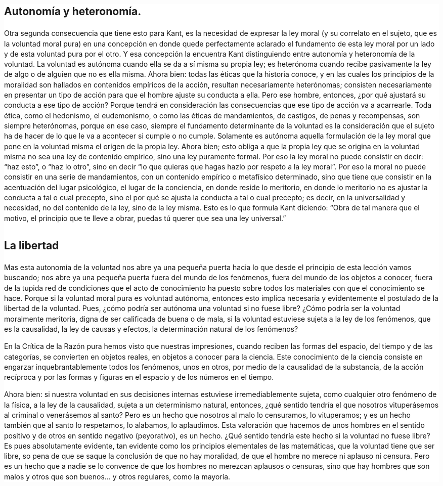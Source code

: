 ## Autonomía y heteronomía.

Otra segunda consecuencia que tiene esto para Kant, es la necesidad de expresar la ley moral (y su correlato en el sujeto, que es la voluntad moral pura) en una concepción en donde quede perfectamente aclarado el fundamento de esta ley moral por un lado y de esta voluntad pura por el otro. Y esa concepción la encuentra Kant distinguiendo entre autonomía y heteronomía de la voluntad. La voluntad es autónoma cuando ella se da a sí misma su propia ley; es heterónoma cuando recibe pasivamente la ley de algo o de alguien que no es ella misma. Ahora bien: todas las éticas que la historia conoce, y en las cuales los principios de la moralidad son hallados en contenidos empíricos de la acción, resultan necesariamente heterónomas; consisten necesariamente en presentar un tipo de acción para que el hombre ajuste su conducta a ella. Pero ese hombre, entonces, ¿por qué ajustará su conducta a ese tipo de acción? Porque tendrá en consideración las consecuencias que ese tipo de acción va a acarrearle. Toda ética, como el hedonismo, el eudemonismo, o como las éticas de mandamientos, de castigos, de penas y recompensas, son siempre heterónomas, porque en ese caso, siempre el fundamento determinante de la voluntad es la consideración que el sujeto ha de hacer de lo que le va a acontecer si cumple o no cumple. Solamente es autónoma aquella formulación de la ley moral que pone en la voluntad misma el origen de la propia ley. Ahora bien; esto obliga a que la propia ley que se origina en la voluntad misma no sea una ley de contenido empírico, sino una ley puramente formal. Por eso la ley moral no puede consistir en decir: “haz esto”, o “haz lo otro”, sino en decir “lo que quieras que hagas hazlo por respeto a la ley moral”. Por eso la moral no puede consistir en una serie de mandamientos, con un contenido empírico o metafísico determinado, sino que tiene que consistir en la acentuación del lugar psicológico, el lugar de la conciencia, en donde reside lo meritorio, en donde lo meritorio no es ajustar la conducta a tal o cual precepto, sino el por qué se ajusta la conducta a tal o cual precepto; es decir, en la universalidad y necesidad, no del contenido de la ley, sino de la ley misma. Esto es lo que formula Kant diciendo: “Obra de tal manera que el motivo, el principio que te lleve a obrar, puedas tú querer que sea una ley universal.”

## La libertad

Mas esta autonomía de la voluntad nos abre ya una pequeña puerta hacia lo que desde el principio de esta lección vamos buscando; nos abre ya una pequeña puerta fuera del mundo de los fenómenos, fuera del mundo de los objetos a conocer, fuera de la tupida red de condiciones que el acto de conocimiento ha puesto sobre todos los materiales con que el conocimiento se hace. Porque si la voluntad moral pura es voluntad autónoma, entonces esto implica necesaria y evidentemente el postulado de la libertad de la voluntad. Pues, ¿cómo podría ser autónoma una voluntad si no fuese libre? ¿Cómo podría ser la voluntad moralmente meritoria, digna de ser calificada de buena o de mala, si la voluntad estuviese sujeta a la ley de los fenómenos, que es la causalidad, la ley de causas y efectos, la determinación natural de los fenómenos?

En la Crítica de la Razón pura hemos visto que nuestras impresiones, cuando reciben las formas del espacio, del tiempo y de las categorías, se convierten en objetos reales, en objetos a conocer para la ciencia. Este conocimiento de la ciencia consiste en engarzar inquebrantablemente todos los fenómenos, unos en otros, por medio de la causalidad de la substancia, de la acción recíproca y por las formas y figuras en el espacio y de los números en el tiempo.

Ahora bien: si nuestra voluntad en sus decisiones internas estuviese irremediablemente sujeta, como cualquier otro fenómeno de la física, a la ley de la causalidad, sujeta a un determinismo natural, entonces, ¿qué sentido tendría el que nosotros vituperásemos al criminal o venerásemos al santo? Pero es un hecho que nosotros al malo lo censuramos, lo vituperamos; y es un hecho también que al santo lo respetamos, lo alabamos, lo aplaudimos. Esta valoración que hacemos de unos hombres en el sentido positivo y de otros en sentido negativo (peyorativo), es un hecho. ¿Qué sentido tendría este hecho si la voluntad no fuese libre? Es pues absolutamente evidente, tan evidente como los principios elementales de las matemáticas, que la voluntad tiene que ser libre, so pena de que se saque la conclusión de que no hay moralidad, de que el hombre no merece ni aplauso ni censura. Pero es un hecho que a nadie se lo convence de que los hombres no merezcan aplausos o censuras, sino que hay hombres que son malos y otros que son buenos... y otros regulares, como la mayoría.
